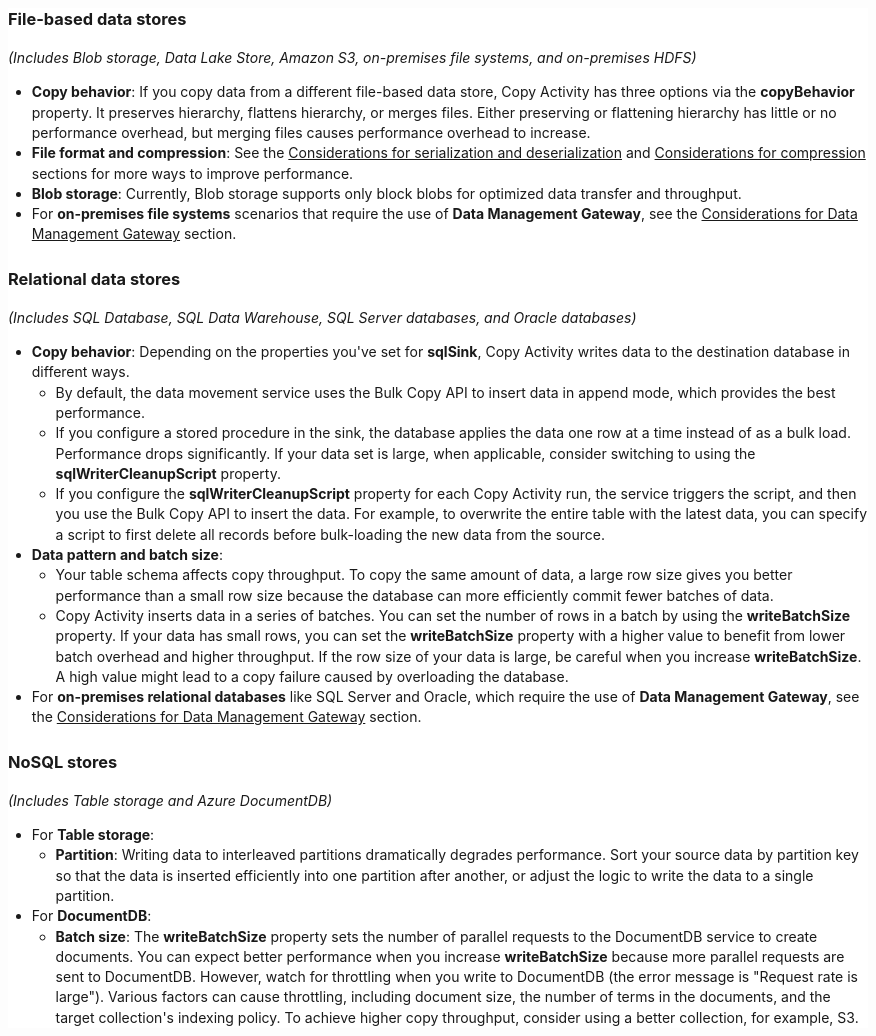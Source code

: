 ### File-based data stores
*(Includes Blob storage, Data Lake Store, Amazon S3, on-premises file systems, and on-premises HDFS)*

* **Copy behavior**: If you copy data from a different file-based data store, Copy Activity has three options via the **copyBehavior** property. It preserves hierarchy, flattens hierarchy, or merges files. Either preserving or flattening hierarchy has little or no performance overhead, but merging files causes performance overhead to increase.
* **File format and compression**: See the [Considerations for serialization and deserialization](#considerations-for-serialization-and-deserialization) and [Considerations for compression](#considerations-for-compression) sections for more ways to improve performance.
* **Blob storage**: Currently, Blob storage supports only block blobs for optimized data transfer and throughput.
* For **on-premises file systems** scenarios that require the use of **Data Management Gateway**, see the [Considerations for Data Management Gateway](#considerations-for-data-management-gateway) section.

### Relational data stores
*(Includes SQL Database, SQL Data Warehouse, SQL Server databases, and Oracle databases)*

* **Copy behavior**: Depending on the properties you've set for **sqlSink**, Copy Activity writes data to the destination database in different ways.
  * By default, the data movement service uses the Bulk Copy API to insert data in append mode, which provides the best performance.
  * If you configure a stored procedure in the sink, the database applies the data one row at a time instead of as a bulk load. Performance drops significantly. If your data set is large, when applicable, consider switching to using the **sqlWriterCleanupScript** property.
  * If you configure the **sqlWriterCleanupScript** property for each Copy Activity run, the service triggers the script, and then you use the Bulk Copy API to insert the data. For example, to overwrite the entire table with the latest data, you can specify a script to first delete all records before bulk-loading the new data from the source.
* **Data pattern and batch size**:
  * Your table schema affects copy throughput. To copy the same amount of data, a large row size gives you better performance than a small row size because the database can more efficiently commit fewer batches of data.
  * Copy Activity inserts data in a series of batches. You can set the number of rows in a batch by using the **writeBatchSize** property. If your data has small rows, you can set the **writeBatchSize** property with a higher value to benefit from lower batch overhead and higher throughput. If the row size of your data is large, be careful when you increase **writeBatchSize**. A high value might lead to a copy failure caused by overloading the database.
* For **on-premises relational databases** like SQL Server and Oracle, which require the use of **Data Management Gateway**, see the [Considerations for Data Management Gateway](#considerations-for-data-management-gateway) section.

### NoSQL stores
*(Includes Table storage and Azure DocumentDB)*

* For **Table storage**:
  * **Partition**: Writing data to interleaved partitions dramatically degrades performance. Sort your source data by partition key so that the data is inserted efficiently into one partition after another, or adjust the logic to write the data to a single partition.
* For **DocumentDB**:
  * **Batch size**: The **writeBatchSize** property sets the number of parallel requests to the DocumentDB service to create documents. You can expect better performance when you increase **writeBatchSize** because more parallel requests are sent to DocumentDB. However, watch for throttling when you write to DocumentDB (the error message is "Request rate is large"). Various factors can cause throttling, including document size, the number of terms in the documents, and the target collection's indexing policy. To achieve higher copy throughput, consider using a better collection, for example, S3.
